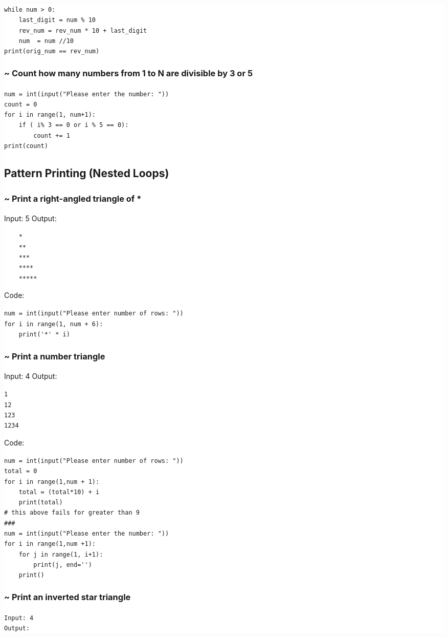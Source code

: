```
while num > 0:
    last_digit = num % 10
    rev_num = rev_num * 10 + last_digit
    num  = num //10
print(orig_num == rev_num)
```
### ~ Count how many numbers from 1 to N are divisible by 3 or 5
```
num = int(input("Please enter the number: "))
count = 0
for i in range(1, num+1):
    if ( i% 3 == 0 or i % 5 == 0):
        count += 1
print(count)
```
## Pattern Printing (Nested Loops)
### ~ Print a right-angled triangle of *  
Input: 5
Output:
```
    *
    **
    ***
    ****
    *****
```
Code:
```
num = int(input("Please enter number of rows: "))
for i in range(1, num + 6):
    print('*' * i)
```
### ~ Print a number triangle
Input: 4
Output:
```
1
12
123
1234
```
Code: 
```
num = int(input("Please enter number of rows: "))
total = 0
for i in range(1,num + 1):
    total = (total*10) + i
    print(total)
# this above fails for greater than 9
###
num = int(input("Please enter the number: "))
for i in range(1,num +1):
    for j in range(1, i+1):
        print(j, end='')
    print()
```
### ~ Print an inverted star triangle
```
Input: 4
Output:
```